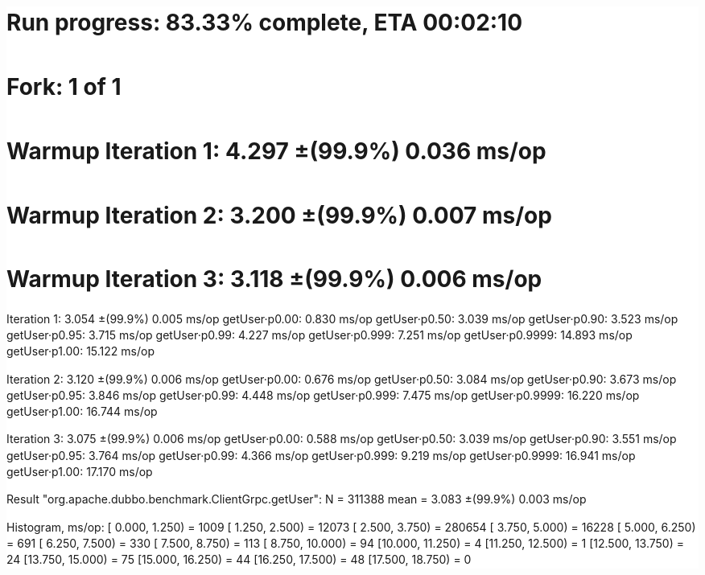 # Run progress: 83.33% complete, ETA 00:02:10
# Fork: 1 of 1
# Warmup Iteration   1: 4.297 ±(99.9%) 0.036 ms/op
# Warmup Iteration   2: 3.200 ±(99.9%) 0.007 ms/op
# Warmup Iteration   3: 3.118 ±(99.9%) 0.006 ms/op
Iteration   1: 3.054 ±(99.9%) 0.005 ms/op
                 getUser·p0.00:   0.830 ms/op
                 getUser·p0.50:   3.039 ms/op
                 getUser·p0.90:   3.523 ms/op
                 getUser·p0.95:   3.715 ms/op
                 getUser·p0.99:   4.227 ms/op
                 getUser·p0.999:  7.251 ms/op
                 getUser·p0.9999: 14.893 ms/op
                 getUser·p1.00:   15.122 ms/op

Iteration   2: 3.120 ±(99.9%) 0.006 ms/op
                 getUser·p0.00:   0.676 ms/op
                 getUser·p0.50:   3.084 ms/op
                 getUser·p0.90:   3.673 ms/op
                 getUser·p0.95:   3.846 ms/op
                 getUser·p0.99:   4.448 ms/op
                 getUser·p0.999:  7.475 ms/op
                 getUser·p0.9999: 16.220 ms/op
                 getUser·p1.00:   16.744 ms/op

Iteration   3: 3.075 ±(99.9%) 0.006 ms/op
                 getUser·p0.00:   0.588 ms/op
                 getUser·p0.50:   3.039 ms/op
                 getUser·p0.90:   3.551 ms/op
                 getUser·p0.95:   3.764 ms/op
                 getUser·p0.99:   4.366 ms/op
                 getUser·p0.999:  9.219 ms/op
                 getUser·p0.9999: 16.941 ms/op
                 getUser·p1.00:   17.170 ms/op



Result "org.apache.dubbo.benchmark.ClientGrpc.getUser":
  N = 311388
  mean =      3.083 ±(99.9%) 0.003 ms/op

  Histogram, ms/op:
    [ 0.000,  1.250) = 1009 
    [ 1.250,  2.500) = 12073 
    [ 2.500,  3.750) = 280654 
    [ 3.750,  5.000) = 16228 
    [ 5.000,  6.250) = 691 
    [ 6.250,  7.500) = 330 
    [ 7.500,  8.750) = 113 
    [ 8.750, 10.000) = 94 
    [10.000, 11.250) = 4 
    [11.250, 12.500) = 1 
    [12.500, 13.750) = 24 
    [13.750, 15.000) = 75 
    [15.000, 16.250) = 44 
    [16.250, 17.500) = 48 
    [17.500, 18.750) = 0 
